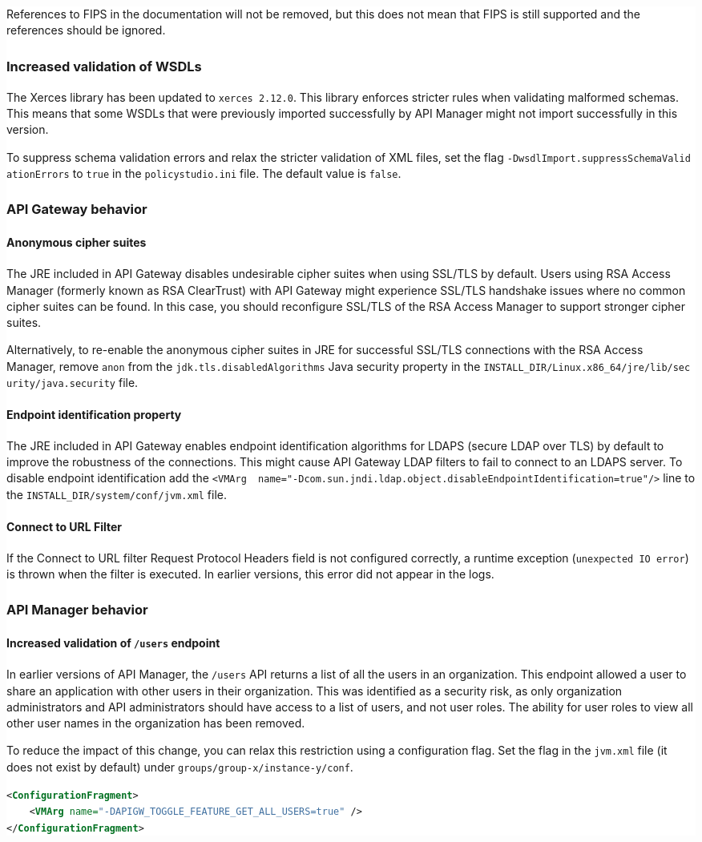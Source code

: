 References to FIPS in the documentation will not be removed, but this does not mean that FIPS is still supported and the references should be ignored.

### Increased validation of WSDLs

The Xerces library has been updated to `xerces 2.12.0`. This library enforces stricter rules when validating malformed schemas. This means that some WSDLs that were previously imported successfully by API Manager might not import successfully in this version.

To suppress schema validation errors and relax the stricter validation of XML files, set the flag `-DwsdlImport.suppressSchemaValidationErrors` to `true` in the `policystudio.ini` file. The default value is `false`.

### API Gateway behavior

#### Anonymous cipher suites

The JRE included in API Gateway disables undesirable cipher suites when using SSL/TLS by default. Users using RSA Access Manager (formerly known as RSA ClearTrust) with API Gateway might experience SSL/TLS handshake issues where no common cipher suites can be found. In this case, you should reconfigure SSL/TLS of the RSA Access Manager to support stronger cipher suites.

Alternatively, to re-enable the anonymous cipher suites in JRE for successful SSL/TLS connections with the RSA Access Manager, remove `anon`  from the  `jdk.tls.disabledAlgorithms` Java security property in the  `INSTALL_DIR/Linux.x86_64/jre/lib/security/java.security` file.

#### Endpoint identification property

The JRE included in API Gateway enables endpoint identification algorithms for LDAPS (secure LDAP over TLS) by default to  improve the robustness of the connections. This might cause API Gateway LDAP filters to fail to connect to an LDAPS server. To disable endpoint identification add the  `<VMArg  name="-Dcom.sun.jndi.ldap.object.disableEndpointIdentification=true"/>`  line to the  `INSTALL_DIR/system/conf/jvm.xml` file.

#### Connect to URL Filter

If the Connect to URL filter Request Protocol Headers field is not configured correctly, a runtime exception (`unexpected IO error`) is thrown when the filter is executed. In earlier versions, this error did not appear in the logs.

### API Manager behavior

#### Increased validation of `/users` endpoint

In earlier versions of API Manager, the `/users` API returns a list of all the users in an organization. This endpoint allowed a user to share an application with other users in their organization. This was identified as a security risk,  as only organization administrators and API administrators should have access to a list of users, and not user roles. The ability for user roles to view all other user names in the organization has been removed.

To reduce the impact of this change, you can relax this restriction using a configuration flag. Set the flag in the `jvm.xml` file (it does not exist by default) under `groups/group-x/instance-y/conf`.

```xml
<ConfigurationFragment>
    <VMArg name="-DAPIGW_TOGGLE_FEATURE_GET_ALL_USERS=true" />
</ConfigurationFragment>
```
